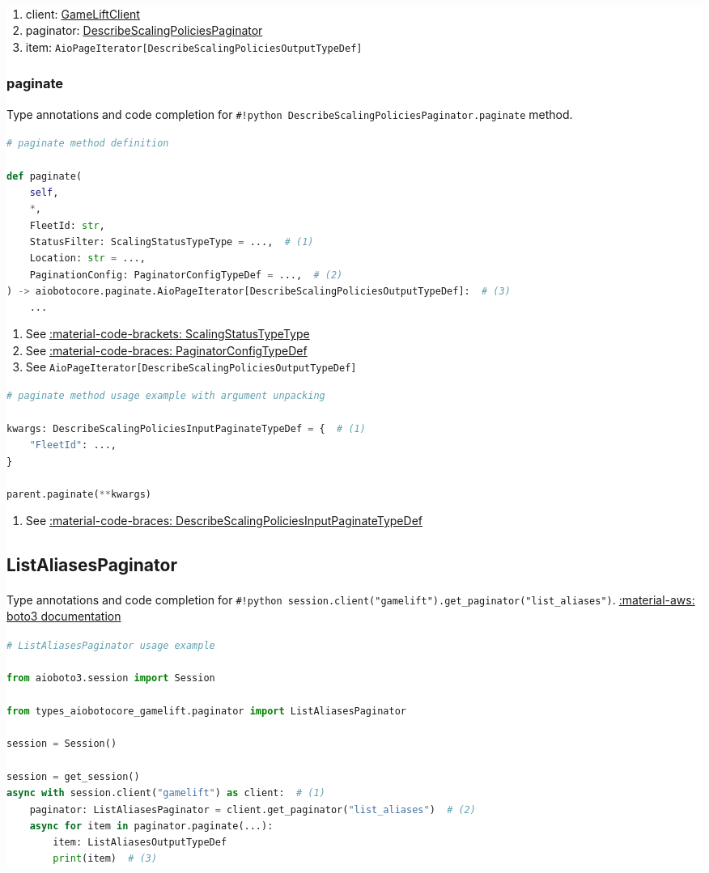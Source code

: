 1. client: [GameLiftClient](./client.md)
2. paginator: [DescribeScalingPoliciesPaginator](./paginators.md#describescalingpoliciespaginator)
3. item: `AioPageIterator[DescribeScalingPoliciesOutputTypeDef]`


### paginate

Type annotations and code completion for `#!python DescribeScalingPoliciesPaginator.paginate` method.

```python
# paginate method definition

def paginate(
    self,
    *,
    FleetId: str,
    StatusFilter: ScalingStatusTypeType = ...,  # (1)
    Location: str = ...,
    PaginationConfig: PaginatorConfigTypeDef = ...,  # (2)
) -> aiobotocore.paginate.AioPageIterator[DescribeScalingPoliciesOutputTypeDef]:  # (3)
    ...
```

1. See [:material-code-brackets: ScalingStatusTypeType](./literals.md#scalingstatustypetype)
2. See [:material-code-braces: PaginatorConfigTypeDef](./type_defs.md#paginatorconfigtypedef)
3. See `AioPageIterator[DescribeScalingPoliciesOutputTypeDef]`


```python
# paginate method usage example with argument unpacking

kwargs: DescribeScalingPoliciesInputPaginateTypeDef = {  # (1)
    "FleetId": ...,
}

parent.paginate(**kwargs)
```

1. See [:material-code-braces: DescribeScalingPoliciesInputPaginateTypeDef](./type_defs.md#describescalingpoliciesinputpaginatetypedef)
## ListAliasesPaginator

Type annotations and code completion for `#!python session.client("gamelift").get_paginator("list_aliases")`.
[:material-aws: boto3 documentation](https://boto3.amazonaws.com/v1/documentation/api/latest/reference/services/gamelift/paginator/ListAliases.html#GameLift.Paginator.ListAliases)

```python
# ListAliasesPaginator usage example

from aioboto3.session import Session

from types_aiobotocore_gamelift.paginator import ListAliasesPaginator

session = Session()

session = get_session()
async with session.client("gamelift") as client:  # (1)
    paginator: ListAliasesPaginator = client.get_paginator("list_aliases")  # (2)
    async for item in paginator.paginate(...):
        item: ListAliasesOutputTypeDef
        print(item)  # (3)
```
